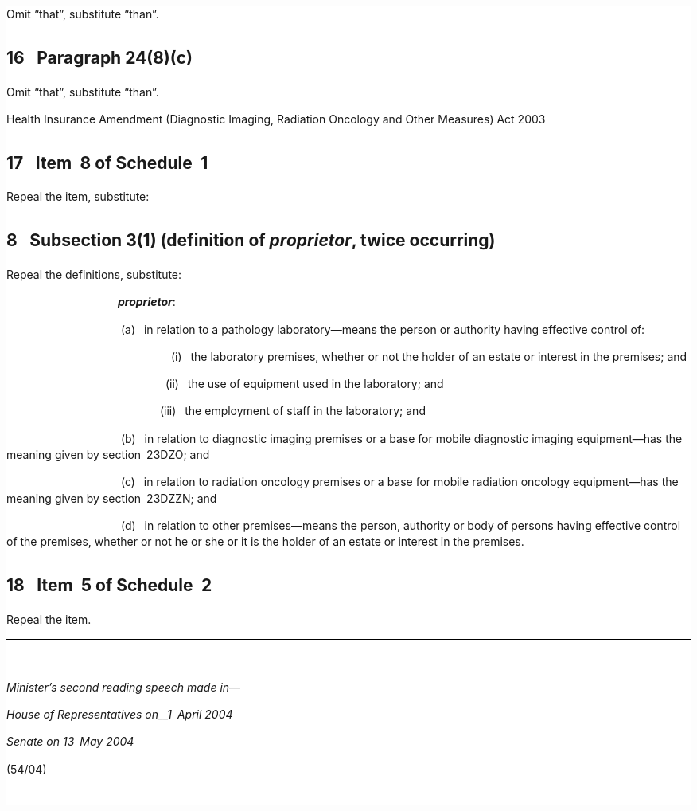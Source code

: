 Omit “that”, substitute “than”.

## 16  Paragraph 24(8)(c)

Omit “that”, substitute “than”.

Health Insurance Amendment (Diagnostic Imaging, Radiation Oncology and Other Measures) Act 2003

## 17  Item 8 of Schedule 1

Repeal the item, substitute:

## 8  Subsection 3(1) (definition of _proprietor_, twice occurring)

Repeal the definitions, substitute:

                    <a name="proprietor"></a>**_proprietor_**:

                     (a)  in relation to a pathology laboratory—means the person or authority having effective control of:

                              (i)  the laboratory premises, whether or not the holder of an estate or interest in the premises; and

                             (ii)  the use of equipment used in the laboratory; and

                            (iii)  the employment of staff in the laboratory; and

                     (b)  in relation to diagnostic imaging premises or a base for mobile diagnostic imaging equipment—has the meaning given by section 23DZO; and

                     (c)  in relation to radiation oncology premises or a base for mobile radiation oncology equipment—has the meaning given by section 23DZZN; and

                     (d)  in relation to other premises—means the person, authority or body of persons having effective control of the premises, whether or not he or she or it is the holder of an estate or interest in the premises.

## 18  Item 5 of Schedule 2

Repeal the item.

<div style="BORDER-RIGHT: medium none; PADDING-RIGHT: 0cm; BORDER-TOP: windowtext 1pt solid; PADDING-LEFT: 0cm; PADDING-BOTTOM: 0cm; BORDER-LEFT: medium none; PADDING-TOP: 1pt; BORDER-BOTTOM: medium none">

 </div>

_Minister’s second reading speech made in—_

_House of Representatives on__1 April 2004_

_Senate on 13 May 2004_

(54/04)


 
